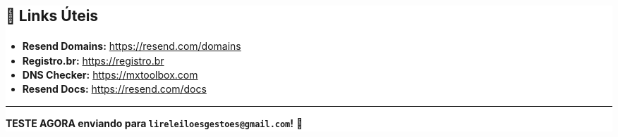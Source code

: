 
## 📖 Links Úteis

- **Resend Domains:** https://resend.com/domains
- **Registro.br:** https://registro.br
- **DNS Checker:** https://mxtoolbox.com
- **Resend Docs:** https://resend.com/docs

---

**TESTE AGORA enviando para `lireleiloesgestoes@gmail.com`!** 🚀

